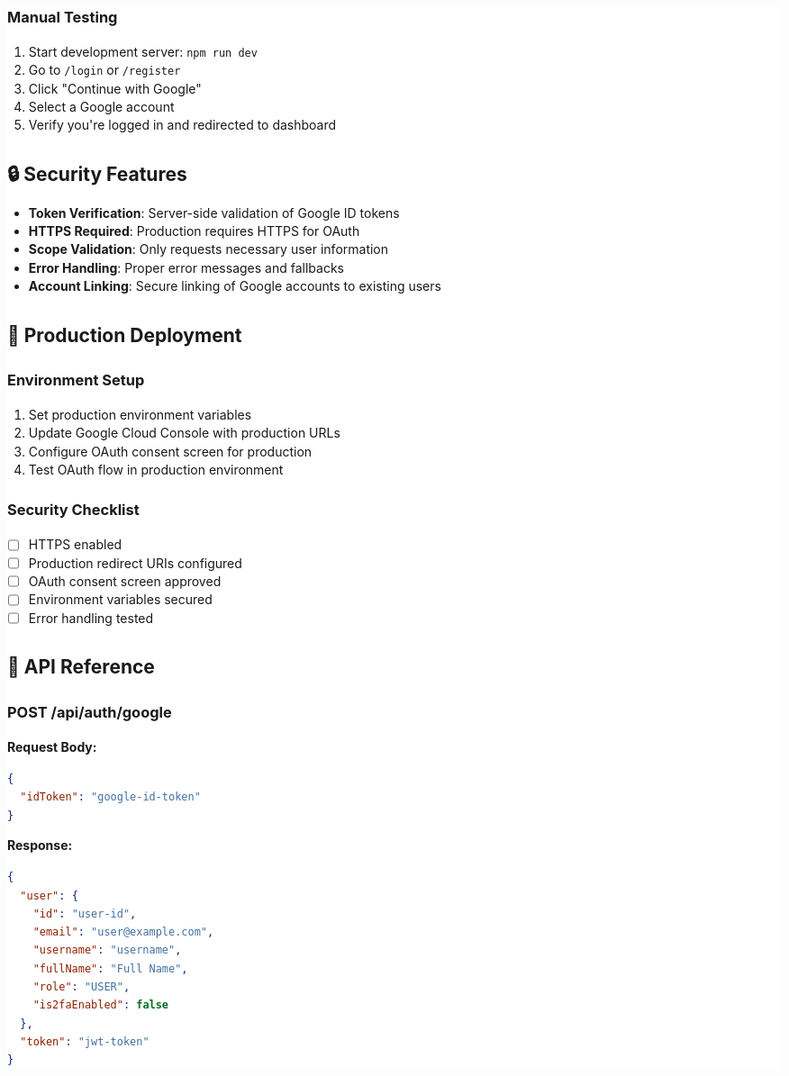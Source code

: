 ### Manual Testing
1. Start development server: `npm run dev`
2. Go to `/login` or `/register`
3. Click "Continue with Google"
4. Select a Google account
5. Verify you're logged in and redirected to dashboard

## 🔒 Security Features

- **Token Verification**: Server-side validation of Google ID tokens
- **HTTPS Required**: Production requires HTTPS for OAuth
- **Scope Validation**: Only requests necessary user information
- **Error Handling**: Proper error messages and fallbacks
- **Account Linking**: Secure linking of Google accounts to existing users

## 🚀 Production Deployment

### Environment Setup
1. Set production environment variables
2. Update Google Cloud Console with production URLs
3. Configure OAuth consent screen for production
4. Test OAuth flow in production environment

### Security Checklist
- [ ] HTTPS enabled
- [ ] Production redirect URIs configured
- [ ] OAuth consent screen approved
- [ ] Environment variables secured
- [ ] Error handling tested

## 📝 API Reference

### POST /api/auth/google

**Request Body:**
```json
{
  "idToken": "google-id-token"
}
```

**Response:**
```json
{
  "user": {
    "id": "user-id",
    "email": "user@example.com",
    "username": "username",
    "fullName": "Full Name",
    "role": "USER",
    "is2faEnabled": false
  },
  "token": "jwt-token"
}
```
